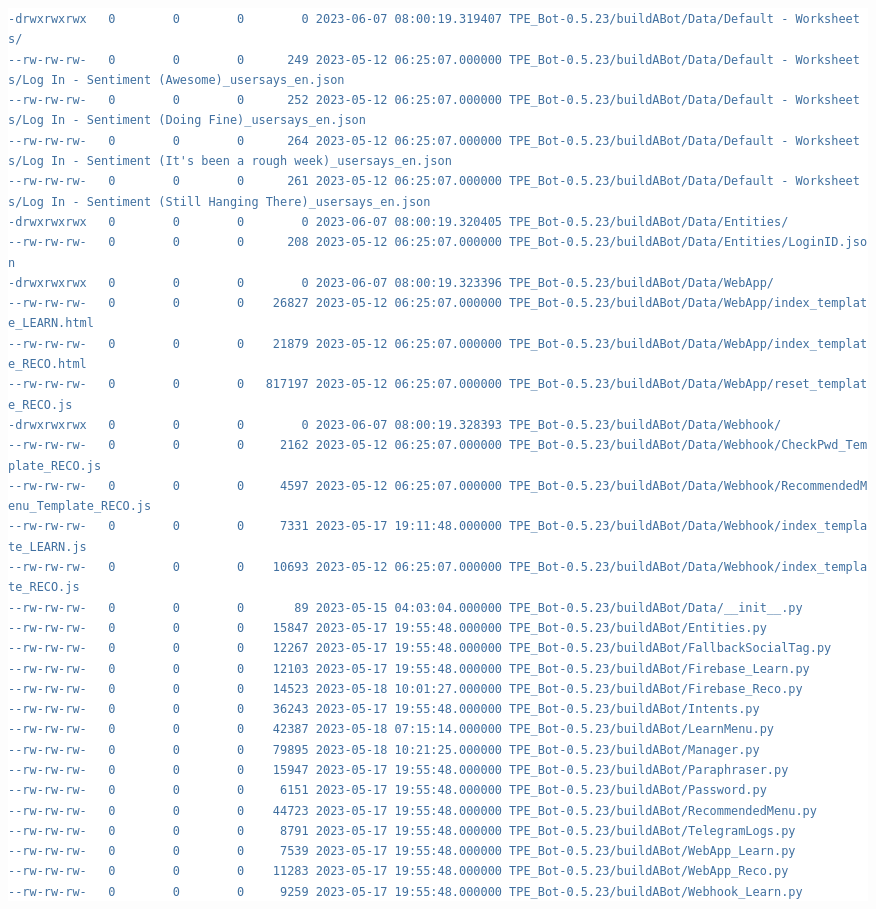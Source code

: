 ```diff
-drwxrwxrwx   0        0        0        0 2023-06-07 08:00:19.319407 TPE_Bot-0.5.23/buildABot/Data/Default - Worksheets/
--rw-rw-rw-   0        0        0      249 2023-05-12 06:25:07.000000 TPE_Bot-0.5.23/buildABot/Data/Default - Worksheets/Log In - Sentiment (Awesome)_usersays_en.json
--rw-rw-rw-   0        0        0      252 2023-05-12 06:25:07.000000 TPE_Bot-0.5.23/buildABot/Data/Default - Worksheets/Log In - Sentiment (Doing Fine)_usersays_en.json
--rw-rw-rw-   0        0        0      264 2023-05-12 06:25:07.000000 TPE_Bot-0.5.23/buildABot/Data/Default - Worksheets/Log In - Sentiment (It's been a rough week)_usersays_en.json
--rw-rw-rw-   0        0        0      261 2023-05-12 06:25:07.000000 TPE_Bot-0.5.23/buildABot/Data/Default - Worksheets/Log In - Sentiment (Still Hanging There)_usersays_en.json
-drwxrwxrwx   0        0        0        0 2023-06-07 08:00:19.320405 TPE_Bot-0.5.23/buildABot/Data/Entities/
--rw-rw-rw-   0        0        0      208 2023-05-12 06:25:07.000000 TPE_Bot-0.5.23/buildABot/Data/Entities/LoginID.json
-drwxrwxrwx   0        0        0        0 2023-06-07 08:00:19.323396 TPE_Bot-0.5.23/buildABot/Data/WebApp/
--rw-rw-rw-   0        0        0    26827 2023-05-12 06:25:07.000000 TPE_Bot-0.5.23/buildABot/Data/WebApp/index_template_LEARN.html
--rw-rw-rw-   0        0        0    21879 2023-05-12 06:25:07.000000 TPE_Bot-0.5.23/buildABot/Data/WebApp/index_template_RECO.html
--rw-rw-rw-   0        0        0   817197 2023-05-12 06:25:07.000000 TPE_Bot-0.5.23/buildABot/Data/WebApp/reset_template_RECO.js
-drwxrwxrwx   0        0        0        0 2023-06-07 08:00:19.328393 TPE_Bot-0.5.23/buildABot/Data/Webhook/
--rw-rw-rw-   0        0        0     2162 2023-05-12 06:25:07.000000 TPE_Bot-0.5.23/buildABot/Data/Webhook/CheckPwd_Template_RECO.js
--rw-rw-rw-   0        0        0     4597 2023-05-12 06:25:07.000000 TPE_Bot-0.5.23/buildABot/Data/Webhook/RecommendedMenu_Template_RECO.js
--rw-rw-rw-   0        0        0     7331 2023-05-17 19:11:48.000000 TPE_Bot-0.5.23/buildABot/Data/Webhook/index_template_LEARN.js
--rw-rw-rw-   0        0        0    10693 2023-05-12 06:25:07.000000 TPE_Bot-0.5.23/buildABot/Data/Webhook/index_template_RECO.js
--rw-rw-rw-   0        0        0       89 2023-05-15 04:03:04.000000 TPE_Bot-0.5.23/buildABot/Data/__init__.py
--rw-rw-rw-   0        0        0    15847 2023-05-17 19:55:48.000000 TPE_Bot-0.5.23/buildABot/Entities.py
--rw-rw-rw-   0        0        0    12267 2023-05-17 19:55:48.000000 TPE_Bot-0.5.23/buildABot/FallbackSocialTag.py
--rw-rw-rw-   0        0        0    12103 2023-05-17 19:55:48.000000 TPE_Bot-0.5.23/buildABot/Firebase_Learn.py
--rw-rw-rw-   0        0        0    14523 2023-05-18 10:01:27.000000 TPE_Bot-0.5.23/buildABot/Firebase_Reco.py
--rw-rw-rw-   0        0        0    36243 2023-05-17 19:55:48.000000 TPE_Bot-0.5.23/buildABot/Intents.py
--rw-rw-rw-   0        0        0    42387 2023-05-18 07:15:14.000000 TPE_Bot-0.5.23/buildABot/LearnMenu.py
--rw-rw-rw-   0        0        0    79895 2023-05-18 10:21:25.000000 TPE_Bot-0.5.23/buildABot/Manager.py
--rw-rw-rw-   0        0        0    15947 2023-05-17 19:55:48.000000 TPE_Bot-0.5.23/buildABot/Paraphraser.py
--rw-rw-rw-   0        0        0     6151 2023-05-17 19:55:48.000000 TPE_Bot-0.5.23/buildABot/Password.py
--rw-rw-rw-   0        0        0    44723 2023-05-17 19:55:48.000000 TPE_Bot-0.5.23/buildABot/RecommendedMenu.py
--rw-rw-rw-   0        0        0     8791 2023-05-17 19:55:48.000000 TPE_Bot-0.5.23/buildABot/TelegramLogs.py
--rw-rw-rw-   0        0        0     7539 2023-05-17 19:55:48.000000 TPE_Bot-0.5.23/buildABot/WebApp_Learn.py
--rw-rw-rw-   0        0        0    11283 2023-05-17 19:55:48.000000 TPE_Bot-0.5.23/buildABot/WebApp_Reco.py
--rw-rw-rw-   0        0        0     9259 2023-05-17 19:55:48.000000 TPE_Bot-0.5.23/buildABot/Webhook_Learn.py
```
